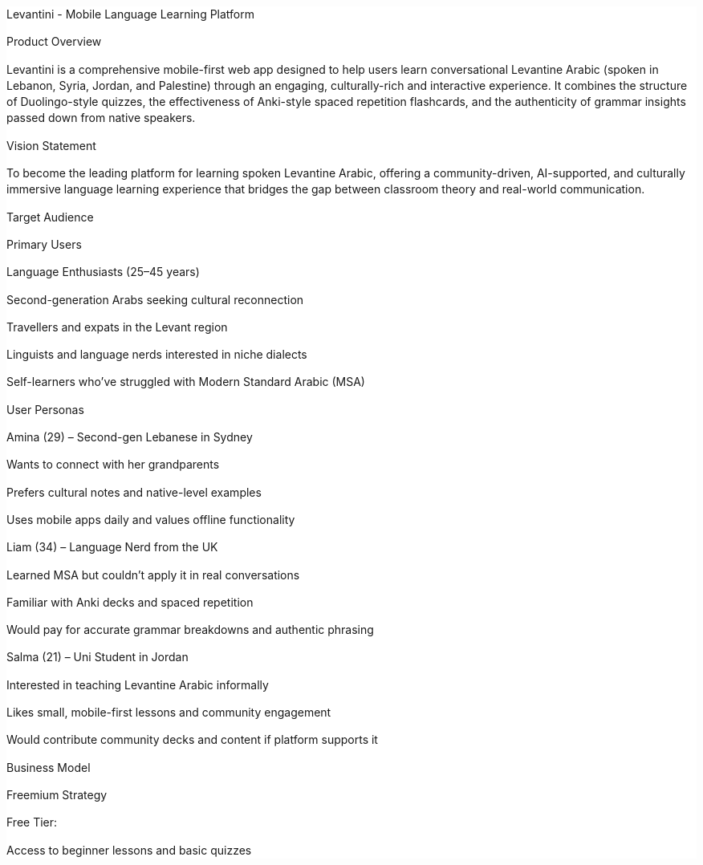 Levantini - Mobile Language Learning Platform

Product Overview

Levantini is a comprehensive mobile-first web app designed to help users learn conversational Levantine Arabic (spoken in Lebanon, Syria, Jordan, and Palestine) through an engaging, culturally-rich and interactive experience. It combines the structure of Duolingo-style quizzes, the effectiveness of Anki-style spaced repetition flashcards, and the authenticity of grammar insights passed down from native speakers.

Vision Statement

To become the leading platform for learning spoken Levantine Arabic, offering a community-driven, AI-supported, and culturally immersive language learning experience that bridges the gap between classroom theory and real-world communication.

Target Audience

Primary Users

Language Enthusiasts (25–45 years)

Second-generation Arabs seeking cultural reconnection

Travellers and expats in the Levant region

Linguists and language nerds interested in niche dialects

Self-learners who’ve struggled with Modern Standard Arabic (MSA)

User Personas

Amina (29) – Second-gen Lebanese in Sydney

Wants to connect with her grandparents

Prefers cultural notes and native-level examples

Uses mobile apps daily and values offline functionality

Liam (34) – Language Nerd from the UK

Learned MSA but couldn’t apply it in real conversations

Familiar with Anki decks and spaced repetition

Would pay for accurate grammar breakdowns and authentic phrasing

Salma (21) – Uni Student in Jordan

Interested in teaching Levantine Arabic informally

Likes small, mobile-first lessons and community engagement

Would contribute community decks and content if platform supports it

Business Model

Freemium Strategy

Free Tier:

Access to beginner lessons and basic quizzes

